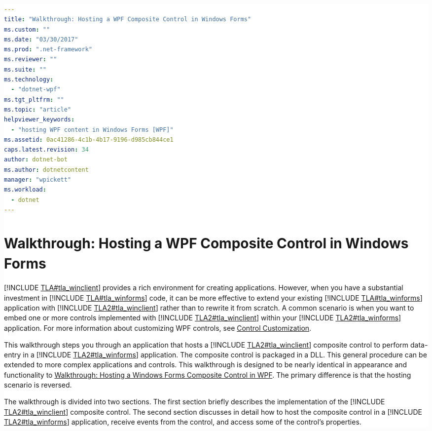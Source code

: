 ```yaml
---
title: "Walkthrough: Hosting a WPF Composite Control in Windows Forms"
ms.custom: ""
ms.date: "03/30/2017"
ms.prod: ".net-framework"
ms.reviewer: ""
ms.suite: ""
ms.technology: 
  - "dotnet-wpf"
ms.tgt_pltfrm: ""
ms.topic: "article"
helpviewer_keywords: 
  - "hosting WPF content in Windows Forms [WPF]"
ms.assetid: 0ac41286-4c1b-4b17-9196-d985cb844ce1
caps.latest.revision: 34
author: dotnet-bot
ms.author: dotnetcontent
manager: "wpickett"
ms.workload: 
  - dotnet
---
```

# Walkthrough: Hosting a WPF Composite Control in Windows Forms
[!INCLUDE [TLA#tla_winclient](../../../../includes/tlasharptla-winclient-md.md)] provides a rich environment for creating applications. However, when you have a substantial investment in [!INCLUDE [TLA#tla_winforms](../../../../includes/tlasharptla-winforms-md.md)] code, it can be more effective to extend your existing [!INCLUDE [TLA#tla_winforms](../../../../includes/tlasharptla-winforms-md.md)] application with [!INCLUDE [TLA2#tla_winclient](../../../../includes/tla2sharptla-winclient-md.md)] rather than to rewrite it from scratch. A common scenario is when you want to embed one or more controls implemented with [!INCLUDE [TLA2#tla_winclient](../../../../includes/tla2sharptla-winclient-md.md)] within your [!INCLUDE [TLA2#tla_winforms](../../../../includes/tla2sharptla-winforms-md.md)] application. For more information about customizing WPF controls, see [Control Customization](../../../../docs/framework/wpf/controls/control-customization.md).  

 This walkthrough steps you through an application that hosts a [!INCLUDE [TLA2#tla_winclient](../../../../includes/tla2sharptla-winclient-md.md)] composite control to perform data-entry in a [!INCLUDE [TLA2#tla_winforms](../../../../includes/tla2sharptla-winforms-md.md)] application. The composite control is packaged in a DLL. This general procedure can be extended to more complex applications and controls. This walkthrough is designed to be nearly identical in appearance and functionality to [Walkthrough: Hosting a Windows Forms Composite Control in WPF](../../../../docs/framework/wpf/advanced/walkthrough-hosting-a-windows-forms-composite-control-in-wpf.md). The primary difference is that the hosting scenario is reversed.  

 The walkthrough is divided into two sections. The first section briefly describes the implementation of the [!INCLUDE [TLA2#tla_winclient](../../../../includes/tla2sharptla-winclient-md.md)] composite control. The second section discusses in detail how to host the composite control in a [!INCLUDE [TLA2#tla_winforms](../../../../includes/tla2sharptla-winforms-md.md)] application, receive events from the control, and access some of the control’s properties.  
